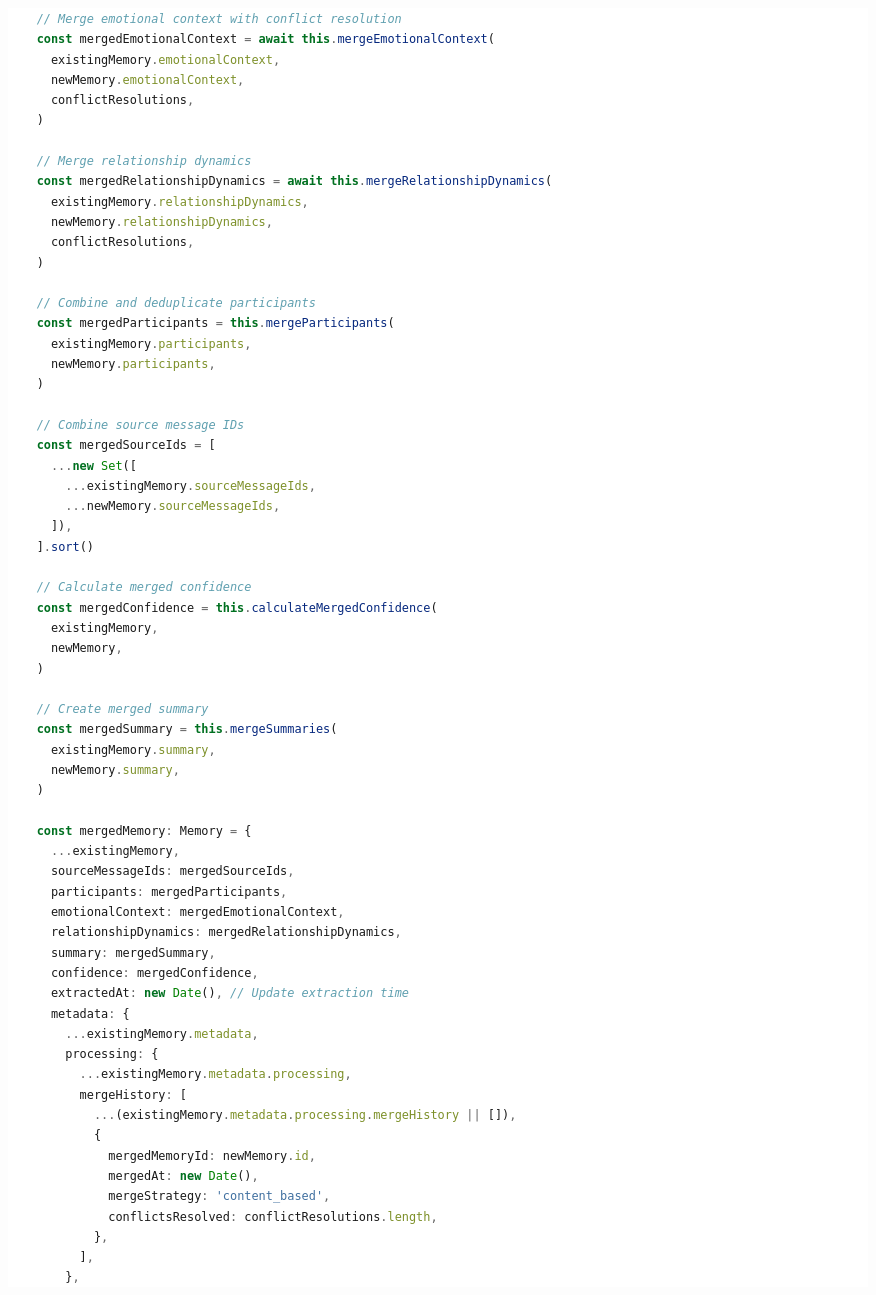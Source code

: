 ```typescript
    // Merge emotional context with conflict resolution
    const mergedEmotionalContext = await this.mergeEmotionalContext(
      existingMemory.emotionalContext,
      newMemory.emotionalContext,
      conflictResolutions,
    )

    // Merge relationship dynamics
    const mergedRelationshipDynamics = await this.mergeRelationshipDynamics(
      existingMemory.relationshipDynamics,
      newMemory.relationshipDynamics,
      conflictResolutions,
    )

    // Combine and deduplicate participants
    const mergedParticipants = this.mergeParticipants(
      existingMemory.participants,
      newMemory.participants,
    )

    // Combine source message IDs
    const mergedSourceIds = [
      ...new Set([
        ...existingMemory.sourceMessageIds,
        ...newMemory.sourceMessageIds,
      ]),
    ].sort()

    // Calculate merged confidence
    const mergedConfidence = this.calculateMergedConfidence(
      existingMemory,
      newMemory,
    )

    // Create merged summary
    const mergedSummary = this.mergeSummaries(
      existingMemory.summary,
      newMemory.summary,
    )

    const mergedMemory: Memory = {
      ...existingMemory,
      sourceMessageIds: mergedSourceIds,
      participants: mergedParticipants,
      emotionalContext: mergedEmotionalContext,
      relationshipDynamics: mergedRelationshipDynamics,
      summary: mergedSummary,
      confidence: mergedConfidence,
      extractedAt: new Date(), // Update extraction time
      metadata: {
        ...existingMemory.metadata,
        processing: {
          ...existingMemory.metadata.processing,
          mergeHistory: [
            ...(existingMemory.metadata.processing.mergeHistory || []),
            {
              mergedMemoryId: newMemory.id,
              mergedAt: new Date(),
              mergeStrategy: 'content_based',
              conflictsResolved: conflictResolutions.length,
            },
          ],
        },
```